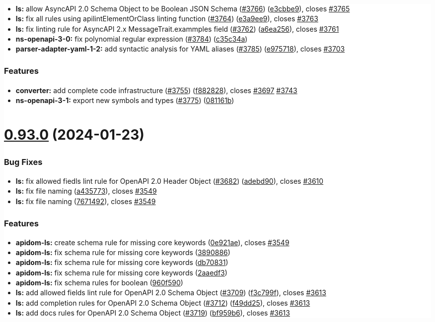 - **ls:** allow AsyncAPI 2.0 Schema Object to be Boolean JSON Schema ([#3766](https://github.com/swagger-api/apidom/issues/3766)) ([e3cbbe9](https://github.com/swagger-api/apidom/commit/e3cbbe9bcc2e592b2b11c19b6dddcb8abc8f332b)), closes [#3765](https://github.com/swagger-api/apidom/issues/3765)
- **ls:** fix all rules using apilintElementOrClass linting function ([#3764](https://github.com/swagger-api/apidom/issues/3764)) ([e3a9ee9](https://github.com/swagger-api/apidom/commit/e3a9ee964d23607ab1c77b823b2fbb150a861768)), closes [#3763](https://github.com/swagger-api/apidom/issues/3763)
- **ls:** fix linting rule for AsyncAPI 2.x MessageTrait.exammples field ([#3762](https://github.com/swagger-api/apidom/issues/3762)) ([a6ea256](https://github.com/swagger-api/apidom/commit/a6ea256d8b27075d876a137384bbb82c1cf76dc5)), closes [#3761](https://github.com/swagger-api/apidom/issues/3761)
- **ns-openapi-3-0:** fix polynomial regular expression ([#3784](https://github.com/swagger-api/apidom/issues/3784)) ([c35c34a](https://github.com/swagger-api/apidom/commit/c35c34a4f673eab122bd201e6576dd98c6f17023))
- **parser-adapter-yaml-1-2:** add syntactic analysis for YAML aliases ([#3785](https://github.com/swagger-api/apidom/issues/3785)) ([e975718](https://github.com/swagger-api/apidom/commit/e97571823d1d3154fe3b13936260ed13230cf573)), closes [#3703](https://github.com/swagger-api/apidom/issues/3703)

### Features

- **converter:** add complete code infrastructure ([#3755](https://github.com/swagger-api/apidom/issues/3755)) ([f882828](https://github.com/swagger-api/apidom/commit/f8828281ab2e49394d365cc314448dc9164418ce)), closes [#3697](https://github.com/swagger-api/apidom/issues/3697) [#3743](https://github.com/swagger-api/apidom/issues/3743)
- **ns-openapi-3-1:** export new symbols and types ([#3775](https://github.com/swagger-api/apidom/issues/3775)) ([081161b](https://github.com/swagger-api/apidom/commit/081161bbe71389ca1add39cb55920e557cd37743))

# [0.93.0](https://github.com/swagger-api/apidom/compare/v0.92.0...v0.93.0) (2024-01-23)

### Bug Fixes

- **ls:** fix allowed fiedls lint rule for OpenAPI 2.0 Header Object ([#3682](https://github.com/swagger-api/apidom/issues/3682)) ([adebd90](https://github.com/swagger-api/apidom/commit/adebd9047070897cccfe6f4952641313540b663f)), closes [#3610](https://github.com/swagger-api/apidom/issues/3610)
- **ls:** fix file naming ([a435773](https://github.com/swagger-api/apidom/commit/a435773db04ff4d2a1d54e39c437aa83e3c9edea)), closes [#3549](https://github.com/swagger-api/apidom/issues/3549)
- **ls:** fix file naming ([7671492](https://github.com/swagger-api/apidom/commit/76714923dcfaa1c7c8656c9188829be205cdd45a)), closes [#3549](https://github.com/swagger-api/apidom/issues/3549)

### Features

- **apidom-ls:** create schema rule for missing core keywords ([0e921ae](https://github.com/swagger-api/apidom/commit/0e921ae87b680f7b52dc120d82f346fb724777f2)), closes [#3549](https://github.com/swagger-api/apidom/issues/3549)
- **apidom-ls:** fix schema rule for missing core keywords ([3890886](https://github.com/swagger-api/apidom/commit/3890886756673392d25911130ec9d73aa6ab926e))
- **apidom-ls:** fix schema rule for missing core keywords ([db70831](https://github.com/swagger-api/apidom/commit/db70831f5a4205890f4aa13915c67c4308a7a9c2))
- **apidom-ls:** fix schema rule for missing core keywords ([2aaedf3](https://github.com/swagger-api/apidom/commit/2aaedf349e08123e7b21b8a507952e7c18f53032))
- **apidom-ls:** fix schema rules for boolean ([960f590](https://github.com/swagger-api/apidom/commit/960f59093d14aba620cee95b501337a93dc28a8b))
- **ls:** add allowed fields lint rule for OpenAPI 2.0 Schema Object ([#3709](https://github.com/swagger-api/apidom/issues/3709)) ([f3c799f](https://github.com/swagger-api/apidom/commit/f3c799f706a47baaea36820259e8f595a04afbb9)), closes [#3613](https://github.com/swagger-api/apidom/issues/3613)
- **ls:** add completion rules for OpenAPI 2.0 Schema Object ([#3712](https://github.com/swagger-api/apidom/issues/3712)) ([f49dd25](https://github.com/swagger-api/apidom/commit/f49dd259c12fc5c321cd601dc4211bcea1fbd24b)), closes [#3613](https://github.com/swagger-api/apidom/issues/3613)
- **ls:** add docs rules for OpenAPI 2.0 Schema Object ([#3719](https://github.com/swagger-api/apidom/issues/3719)) ([bf959b6](https://github.com/swagger-api/apidom/commit/bf959b682a54fbb2e347406d48dc3ba714f7bb58)), closes [#3613](https://github.com/swagger-api/apidom/issues/3613)